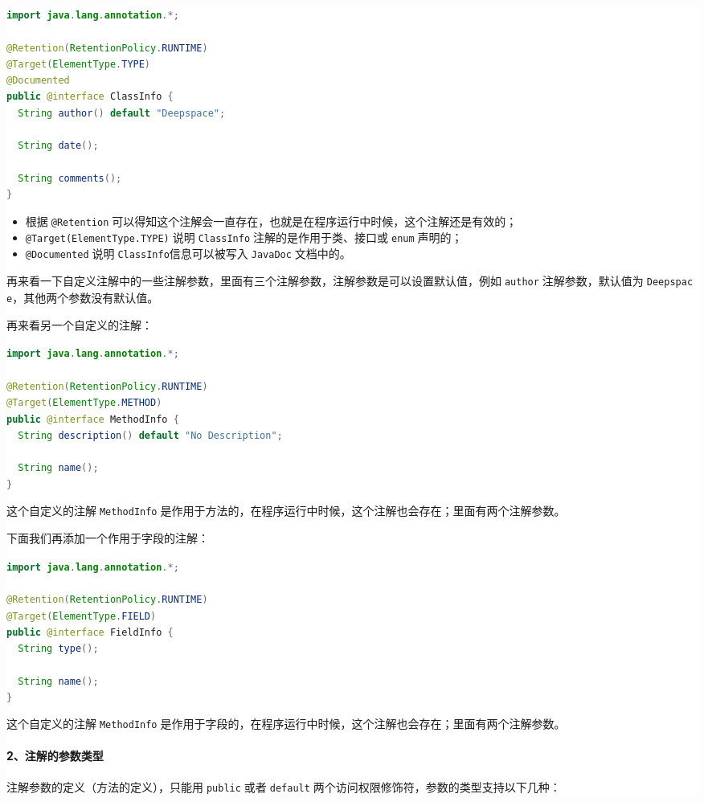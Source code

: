 ```java
import java.lang.annotation.*;

@Retention(RetentionPolicy.RUNTIME)
@Target(ElementType.TYPE)
@Documented
public @interface ClassInfo {
  String author() default "Deepspace";

  String date();

  String comments();
}
```

- 根据 `@Retention` 可以得知这个注解会一直存在，也就是在程序运行中时候，这个注解还是有效的；
- `@Target(ElementType.TYPE)` 说明 `ClassInfo` 注解的是作用于类、接口或 `enum` 声明的；
- `@Documented` 说明 `ClassInfo`信息可以被写入 `JavaDoc` 文档中的。

再来看一下自定义注解中的一些注解参数，里面有三个注解参数，注解参数是可以设置默认值，例如 `author` 注解参数，默认值为 `Deepspace`，其他两个参数没有默认值。

再来看另一个自定义的注解：

```java
import java.lang.annotation.*;

@Retention(RetentionPolicy.RUNTIME)
@Target(ElementType.METHOD)
public @interface MethodInfo {
  String description() default "No Description";

  String name();
}
```

这个自定义的注解 `MethodInfo` 是作用于方法的，在程序运行中时候，这个注解也会存在；里面有两个注解参数。

下面我们再添加一个作用于字段的注解：

```java
import java.lang.annotation.*;

@Retention(RetentionPolicy.RUNTIME)
@Target(ElementType.FIELD)
public @interface FieldInfo {
  String type();

  String name();
}
```

这个自定义的注解 `MethodInfo` 是作用于字段的，在程序运行中时候，这个注解也会存在；里面有两个注解参数。

#### 2、注解的参数类型

注解参数的定义（方法的定义），只能用 `public` 或者 `default` 两个访问权限修饰符，参数的类型支持以下几种：

